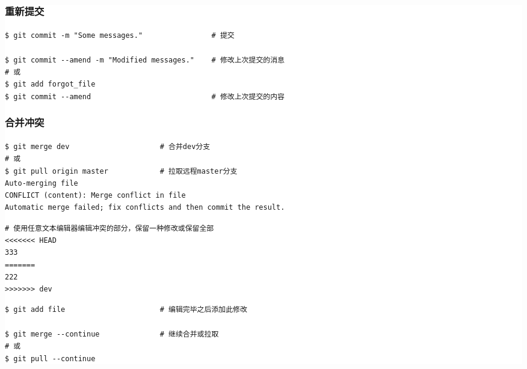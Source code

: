 ### 重新提交

```shell
$ git commit -m "Some messages."                # 提交

$ git commit --amend -m "Modified messages."    # 修改上次提交的消息
# 或
$ git add forgot_file
$ git commit --amend                            # 修改上次提交的内容
```

### 合并冲突

```shell
$ git merge dev                     # 合并dev分支
# 或
$ git pull origin master            # 拉取远程master分支
Auto-merging file
CONFLICT (content): Merge conflict in file
Automatic merge failed; fix conflicts and then commit the result.
```

```shell
# 使用任意文本编辑器编辑冲突的部分，保留一种修改或保留全部
<<<<<<< HEAD
333
=======
222
>>>>>>> dev
```

```shell
$ git add file                      # 编辑完毕之后添加此修改

$ git merge --continue              # 继续合并或拉取
# 或
$ git pull --continue
```
